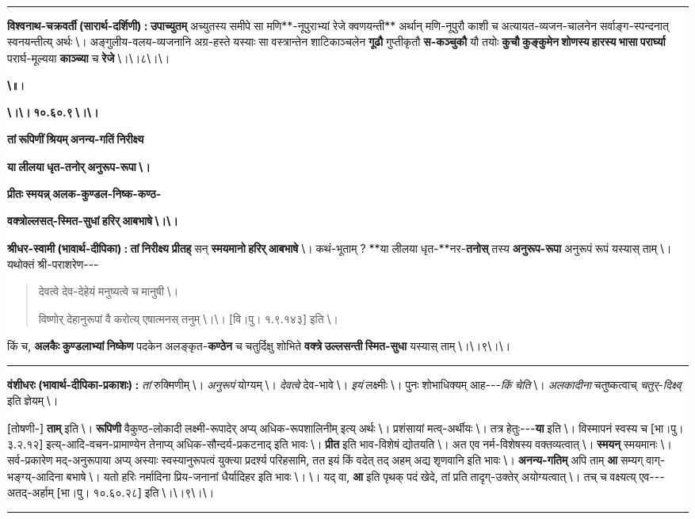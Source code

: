 ---------------------------------------------------------------------------------------------------------------------

**विश्वनाथ-चक्रवर्ती (सारार्थ-दर्शिणी) : उपाच्युतम्** अच्युतस्य
समीपे सा मणि**-नूपुराभ्यां रेजे क्वणयन्ती** अर्थान् मणि-नूपुरौ काशी
च अत्यायत-व्यजन-चालनेन सर्वाङ्ग-स्पन्दनात् स्वनयन्तीत्य् अर्थः \।
अङ्गुलीय-वलय-व्यजनानि अग्र-हस्ते यस्याः सा वस्त्रान्तेन शाटिकाञ्चलेन
**गूढौ** गुप्तीकृतौ **स-कञ्चुकौ** यौ तयोः **कुचौ कुङ्कुमेन
शोणस्य हारस्य भासा परार्घ्या** परार्घ-मूल्यया **काञ्च्या** च
**रेजे** \।\।८\।\।

**\॥।**

**\।\। १०.६०.९ \।\।**

**तां रूपिणीं श्रियम् अनन्य-गतिं निरीक्ष्य**

**या लीलया धृत-तनोर् अनुरूप-रूपा \।**

**प्रीतः स्मयन्न् अलक-कुण्डल-निष्क-कण्ठ-**

**वक्त्रोल्लसत्-स्मित-सुधां हरिर् आबभाषे \।\।**

**श्रीधर-स्वामी (भावार्थ-दीपिका) : तां निरीक्ष्य** **प्रीतह्** सन्
**स्मयमानो हरिर् आबभाषे** \। कथं-भूताम् ? **या लीलया
धृत-**नर-**तनोस्** तस्य **अनुरूप-रूपा** अनुरूपं रूपं यस्यास् ताम्
\। यथोक्तं श्री-पराशरेण---

> देवत्वे देव-देहेयं मनुष्यत्वे च मानुषी \।
>
> विष्णोर् देहानुरूपां वै करोत्य् एषात्मनस् तनुम् \।\। \[वि।पु। १.९.१४३\]
> इति \।

किं च, **अलकैः कुण्डलाभ्यां निष्केण** पदकेन अलङ्कृत-**कण्ठेन**
च चतुर्दिक्षु शोभिते **वक्त्रे उल्लसन्ती स्मित-सुधा** यस्यास् ताम्
\।\।९\।\।

---------------------------------------------------------------------------------------------------------------------

**वंशीधरः (भावार्थ-दीपिका-प्रकाशः) :** *तां* रुक्मिणीम् \।
*अनुरूपं* योग्यम् \। *देवत्वे* देव-भावे \। *इयं* लक्ष्मीः \। पुनः
शोभाधिक्यम् आह---*किं चेति* \। *अलकादीना* चतुष्कत्वाच् *चतुर्-दिक्ष्व्*
इति ज्ञेयम् \।

\[तोषणी-\] **ताम्** इति \। **रूपिणी** वैकुण्ठ-लोकादी लक्ष्मी-रूपादेर्
अप्य् अधिक-रूपशालिनीम् इत्य् अर्थः \। प्रशंसायां मत्व्-अर्थीयः \। तत्र
हेतुः---**या** इति \। विस्मापनं स्वस्य च \[भा।पु। ३.२.१२\]
इत्य्-आदि-वचन-प्रामाण्येन तेनाप्य् अधिक-सौन्दर्य-प्रकटनाद् इति भावः
\। **प्रीत** इति भाव-विशेषं द्योतयति \। अत एव नर्म-विशेषस्य
वक्तव्यत्वात् \। **स्मयन्** स्मयमानः \। सर्व-प्रकारेण मद्-अनुरूपाया
अप्य् अस्याः स्वस्यानुरूपत्वं युक्त्या प्रदर्श्य परिहसामि, तत इयं किं
वदेत् तद् अहम् अद्य शृणवानि इति भावः \। **अनन्य-गतिम्** अपि ताम्
**आ** सम्यग् वाग्-भङ्ग्य्-आदिना बभाषे \। यतो हरिः नर्मादिना
प्रिय-जनानां धैर्यादिहर इति भावः \। \। यद् वा, **आ** इति पृथक्
पदं खेदे, तां प्रति तादृग्-उक्तेर् अयोग्यत्वात् \। तच् च वक्ष्यत्य्
एव---अतद्-अर्हाम् \[भा।पु। १०.६०.२८\] इति \।\।९\।\।

---------------------------------------------------------------------------------------------------------------------


[^१]: स्त्री-बाल-वृद्धान् आदाय हत-शेषान् धनञ्जयः \।